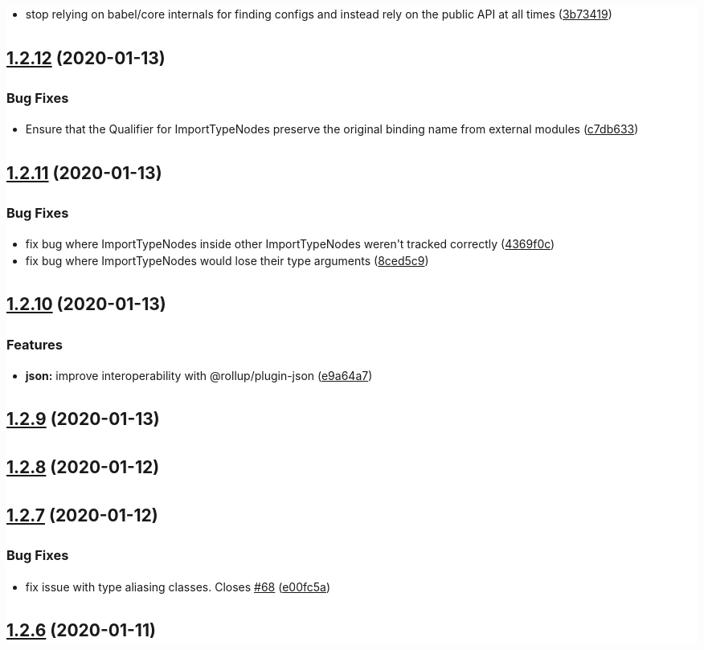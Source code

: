 - stop relying on babel/core internals for finding configs and instead rely on the public API at all times ([3b73419](https://github.com/wessberg/rollup-plugin-ts/commit/3b73419941ffa9899c2cdeedca3726647f04261f))

## [1.2.12](https://github.com/wessberg/rollup-plugin-ts/compare/v1.2.11...v1.2.12) (2020-01-13)

### Bug Fixes

- Ensure that the Qualifier for ImportTypeNodes preserve the original binding name from external modules ([c7db633](https://github.com/wessberg/rollup-plugin-ts/commit/c7db633618182211768a32f19b7ee2ad08940043))

## [1.2.11](https://github.com/wessberg/rollup-plugin-ts/compare/v1.2.10...v1.2.11) (2020-01-13)

### Bug Fixes

- fix bug where ImportTypeNodes inside other ImportTypeNodes weren't tracked correctly ([4369f0c](https://github.com/wessberg/rollup-plugin-ts/commit/4369f0c19d3f39e8ce90b6fd0526fd701d9e3f3c))
- fix bug where ImportTypeNodes would lose their type arguments ([8ced5c9](https://github.com/wessberg/rollup-plugin-ts/commit/8ced5c9abe77d35ac8af8f900a53ecbd9588b07e))

## [1.2.10](https://github.com/wessberg/rollup-plugin-ts/compare/v1.2.9...v1.2.10) (2020-01-13)

### Features

- **json:** improve interoperability with @rollup/plugin-json ([e9a64a7](https://github.com/wessberg/rollup-plugin-ts/commit/e9a64a7125fff940491934f2a999eb8c0e3c6b4a))

## [1.2.9](https://github.com/wessberg/rollup-plugin-ts/compare/v1.2.8...v1.2.9) (2020-01-13)

## [1.2.8](https://github.com/wessberg/rollup-plugin-ts/compare/v1.2.7...v1.2.8) (2020-01-12)

## [1.2.7](https://github.com/wessberg/rollup-plugin-ts/compare/v1.2.6...v1.2.7) (2020-01-12)

### Bug Fixes

- fix issue with type aliasing classes. Closes [#68](https://github.com/wessberg/rollup-plugin-ts/issues/68) ([e00fc5a](https://github.com/wessberg/rollup-plugin-ts/commit/e00fc5a03f7c40383f9f32cde505555662f0e53b))

## [1.2.6](https://github.com/wessberg/rollup-plugin-ts/compare/v1.2.5...v1.2.6) (2020-01-11)
